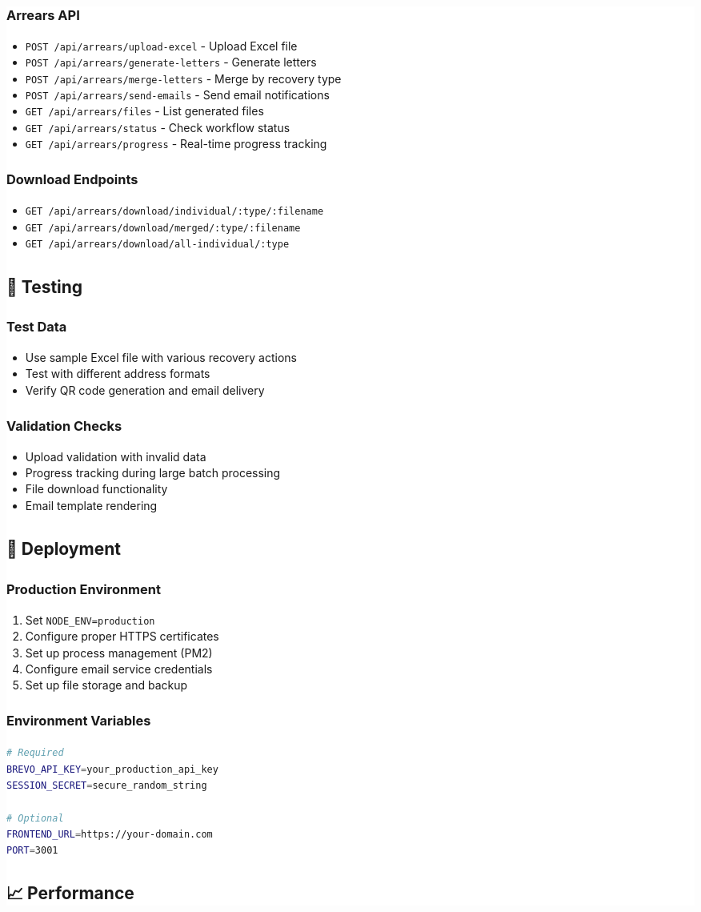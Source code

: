 ### Arrears API
- `POST /api/arrears/upload-excel` - Upload Excel file
- `POST /api/arrears/generate-letters` - Generate letters
- `POST /api/arrears/merge-letters` - Merge by recovery type
- `POST /api/arrears/send-emails` - Send email notifications
- `GET /api/arrears/files` - List generated files
- `GET /api/arrears/status` - Check workflow status
- `GET /api/arrears/progress` - Real-time progress tracking

### Download Endpoints
- `GET /api/arrears/download/individual/:type/:filename`
- `GET /api/arrears/download/merged/:type/:filename`
- `GET /api/arrears/download/all-individual/:type`

## 🧪 Testing

### Test Data
- Use sample Excel file with various recovery actions
- Test with different address formats
- Verify QR code generation and email delivery

### Validation Checks
- Upload validation with invalid data
- Progress tracking during large batch processing
- File download functionality
- Email template rendering

## 🚀 Deployment

### Production Environment
1. Set `NODE_ENV=production`
2. Configure proper HTTPS certificates
3. Set up process management (PM2)
4. Configure email service credentials
5. Set up file storage and backup

### Environment Variables
```bash
# Required
BREVO_API_KEY=your_production_api_key
SESSION_SECRET=secure_random_string

# Optional
FRONTEND_URL=https://your-domain.com
PORT=3001
```

## 📈 Performance
